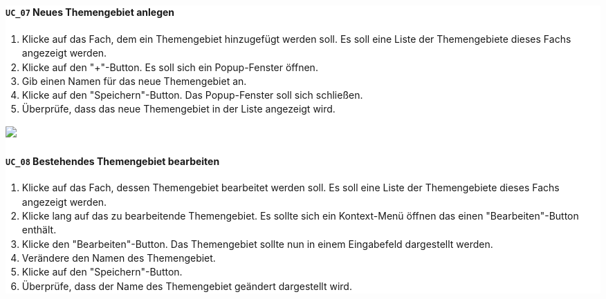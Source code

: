 #### `UC_07` Neues Themengebiet anlegen
  

1. Klicke auf das Fach, dem ein Themengebiet hinzugefügt werden soll. Es soll eine Liste der Themengebiete dieses Fachs angezeigt werden.
2. Klicke auf den "+"-Button. Es soll sich ein Popup-Fenster öffnen.
3. Gib einen Namen für das neue Themengebiet an.
4. Klicke auf den "Speichern"-Button. Das Popup-Fenster soll sich schließen.
5. Überprüfe, dass das neue Themengebiet in der Liste angezeigt wird.

![](./Ablaufdiagramm/Themengebiet_Hinzufügen.drawio.png)

#### `UC_08` Bestehendes Themengebiet bearbeiten
  

1. Klicke auf das Fach, dessen Themengebiet bearbeitet werden soll. Es soll eine Liste der Themengebiete dieses Fachs angezeigt werden.
2. Klicke lang auf das zu bearbeitende Themengebiet. Es sollte sich ein Kontext-Menü öffnen das einen "Bearbeiten"-Button enthält.
3. Klicke den "Bearbeiten"-Button. Das Themengebiet sollte nun in einem Eingabefeld dargestellt werden.
4. Verändere den Namen des Themengebiet.
5. Klicke auf den "Speichern"-Button.
6. Überprüfe, dass der Name des Themengebiet geändert dargestellt wird.

